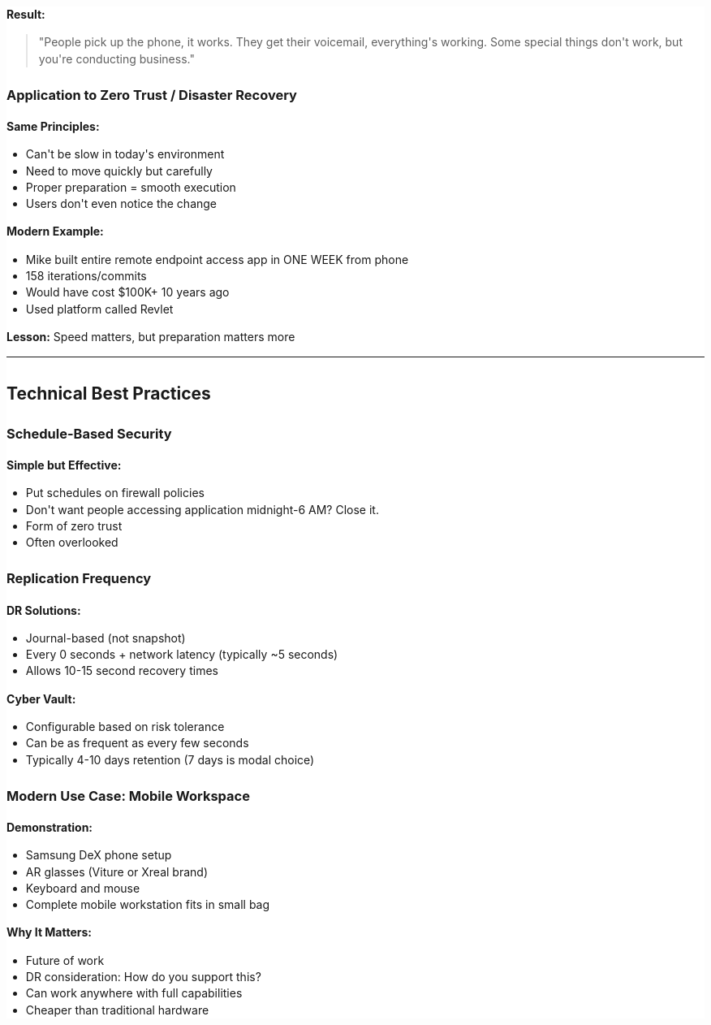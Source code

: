 **Result:**
> "People pick up the phone, it works. They get their voicemail, everything's working. Some special things don't work, but you're conducting business."

### Application to Zero Trust / Disaster Recovery

**Same Principles:**
- Can't be slow in today's environment
- Need to move quickly but carefully
- Proper preparation = smooth execution
- Users don't even notice the change

**Modern Example:**
- Mike built entire remote endpoint access app in ONE WEEK from phone
- 158 iterations/commits
- Would have cost $100K+ 10 years ago
- Used platform called Revlet

**Lesson:** Speed matters, but preparation matters more

---

## Technical Best Practices

### Schedule-Based Security

**Simple but Effective:**
- Put schedules on firewall policies
- Don't want people accessing application midnight-6 AM? Close it.
- Form of zero trust
- Often overlooked

### Replication Frequency

**DR Solutions:**
- Journal-based (not snapshot)
- Every 0 seconds + network latency (typically ~5 seconds)
- Allows 10-15 second recovery times

**Cyber Vault:**
- Configurable based on risk tolerance
- Can be as frequent as every few seconds
- Typically 4-10 days retention (7 days is modal choice)

### Modern Use Case: Mobile Workspace

**Demonstration:**
- Samsung DeX phone setup
- AR glasses (Viture or Xreal brand)
- Keyboard and mouse
- Complete mobile workstation fits in small bag

**Why It Matters:**
- Future of work
- DR consideration: How do you support this?
- Can work anywhere with full capabilities
- Cheaper than traditional hardware
